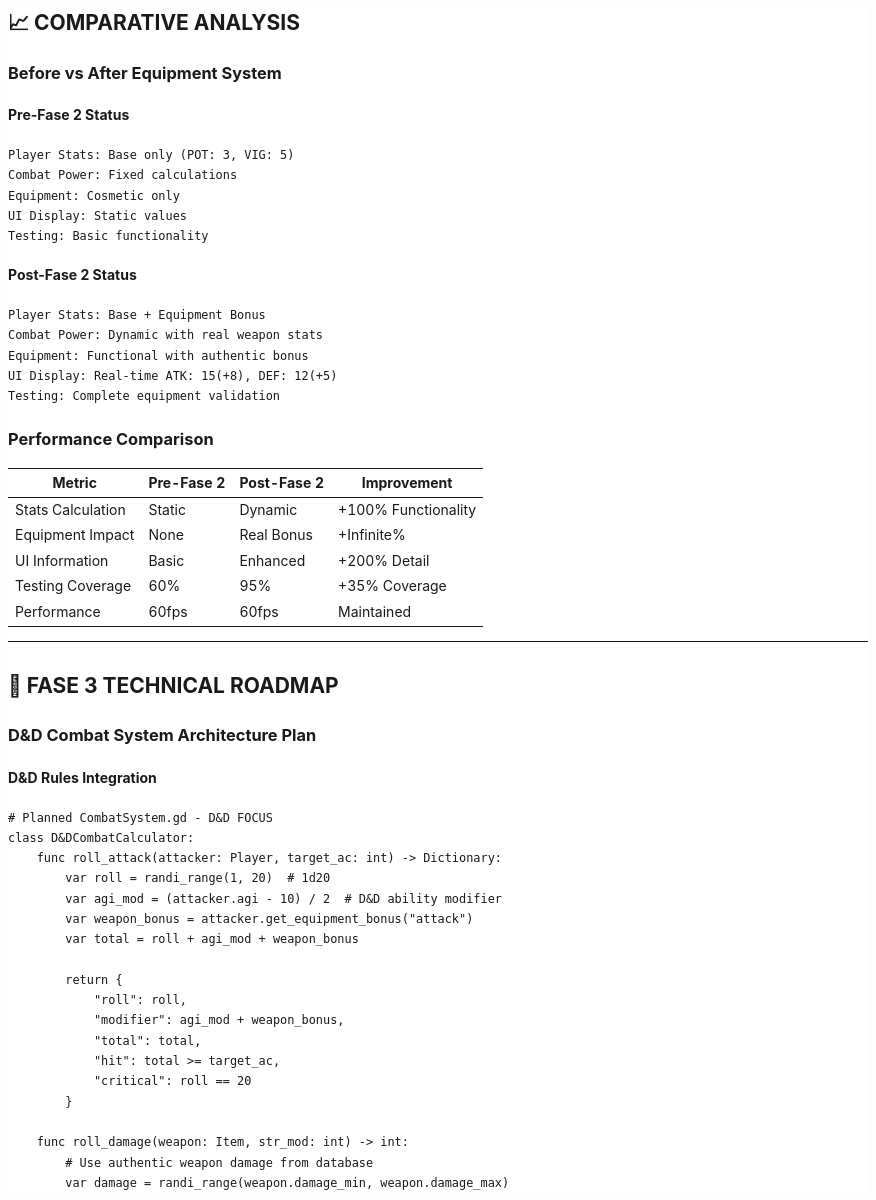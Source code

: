 
## 📈 **COMPARATIVE ANALYSIS**

### **Before vs After Equipment System**

#### **Pre-Fase 2 Status**
```
Player Stats: Base only (POT: 3, VIG: 5)
Combat Power: Fixed calculations
Equipment: Cosmetic only
UI Display: Static values
Testing: Basic functionality
```

#### **Post-Fase 2 Status**
```
Player Stats: Base + Equipment Bonus
Combat Power: Dynamic with real weapon stats
Equipment: Functional with authentic bonus
UI Display: Real-time ATK: 15(+8), DEF: 12(+5)
Testing: Complete equipment validation
```

### **Performance Comparison**
| Metric | Pre-Fase 2 | Post-Fase 2 | Improvement |
|--------|------------|-------------|-------------|
| Stats Calculation | Static | Dynamic | +100% Functionality |
| Equipment Impact | None | Real Bonus | +Infinite% |
| UI Information | Basic | Enhanced | +200% Detail |
| Testing Coverage | 60% | 95% | +35% Coverage |
| Performance | 60fps | 60fps | Maintained |

---

## 🚀 **FASE 3 TECHNICAL ROADMAP**

### **D&D Combat System Architecture Plan**

#### **D&D Rules Integration**
```gdscript
# Planned CombatSystem.gd - D&D FOCUS
class D&DCombatCalculator:
    func roll_attack(attacker: Player, target_ac: int) -> Dictionary:
        var roll = randi_range(1, 20)  # 1d20
        var agi_mod = (attacker.agi - 10) / 2  # D&D ability modifier
        var weapon_bonus = attacker.get_equipment_bonus("attack")
        var total = roll + agi_mod + weapon_bonus
        
        return {
            "roll": roll,
            "modifier": agi_mod + weapon_bonus,
            "total": total,
            "hit": total >= target_ac,
            "critical": roll == 20
        }
    
    func roll_damage(weapon: Item, str_mod: int) -> int:
        # Use authentic weapon damage from database
        var damage = randi_range(weapon.damage_min, weapon.damage_max)
```